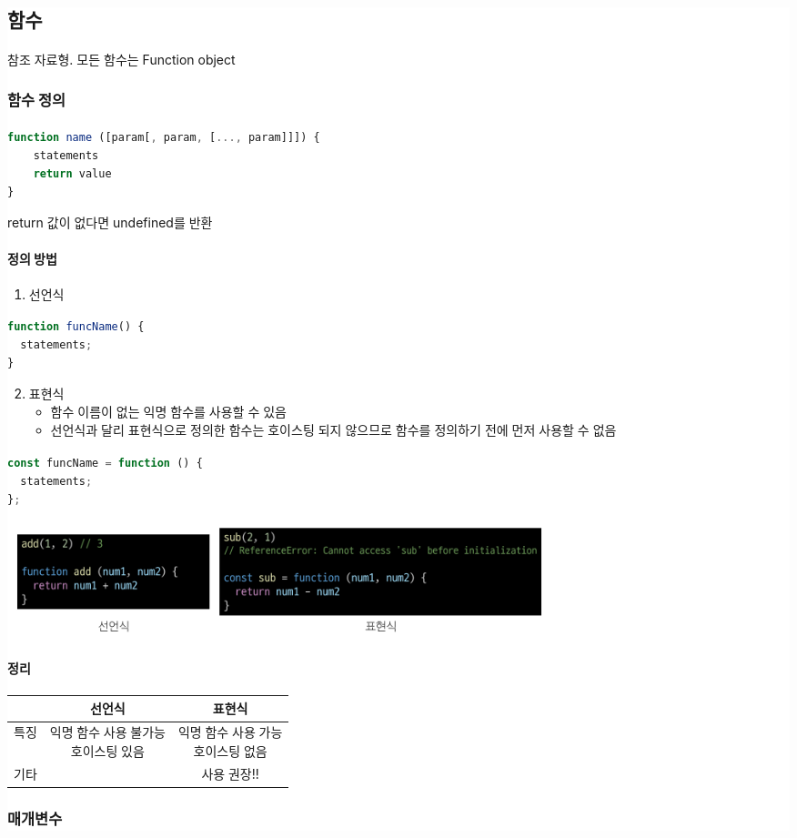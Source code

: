 ## 함수

참조 자료형.
모든 함수는 Function object

### 함수 정의

```javascript
function name ([param[, param, [..., param]]]) {
	statements
	return value
}
```

return 값이 없다면 undefined를 반환

#### 정의 방법

1. 선언식

```javascript
function funcName() {
  statements;
}
```

2. 표현식
   - 함수 이름이 없는 익명 함수를 사용할 수 있음
   - 선언식과 달리 표현식으로 정의한 함수는 호이스팅 되지 않으므로 함수를 정의하기 전에 먼저 사용할 수 없음

```javascript
const funcName = function () {
  statements;
};
```

![](./asset/Pasted%20image%2020240418090932.png)

#### 정리

|      |                 선언식                 |                표현식                |
| :--: | :------------------------------------: | :----------------------------------: |
| 특징 | 익명 함수 사용 불가능<br>호이스팅 있음 | 익명 함수 사용 가능<br>호이스팅 없음 |
| 기타 |                                        |             사용 권장!!              |

### 매개변수


  [product]: 5,
  [prefix + suffix]: "value",